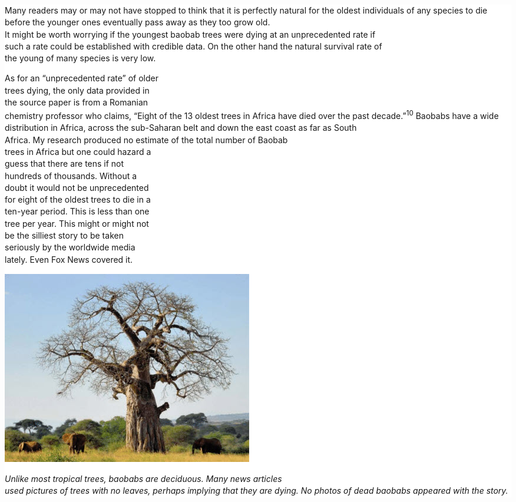 Many	 readers	 may	 or	 may	 not	 have	 stopped	 to	 think	 that	 it	 is	 perfectly	 natural	 for	 the	 oldest	
individuals	of	any	species	to	die	before	the	younger	ones eventually pass	away as	they too grow	old.	
It	might	 be	 worth	 worrying	if	 the	 youngest	baobab	 trees were	 dying	 at	 an	 unprecedented	 rate	if	
such	a	rate	could	be	established	with	credible	data. On	 the	other	hand	 the	natural	survival	rate	of	
the	young	of	many	species	is	very	low.

As	for	an	“unprecedented	rate” of	older	
trees	 dying,	 the	 only	 data provided in	
the	 source	 paper is	 from	 a	 Romanian	
chemistry	 professor	 who	 claims,
“Eight of	 the	 13	 oldest	 trees	 in	 Africa	
have	 died	 over	 the	 past	 decade.”<sup>10</sup>
Baobabs	 have	 a	 wide	 distribution	 in	
Africa,	across	the	sub-Saharan	belt	and	
down	 the	 east	 coast	 as	 far	 as	 South	
Africa.	 My	 research	 produced	 no	
estimate	of	the	total	number	of	Baobab	
trees	in	 Africa	 but	 one	 could	 hazard	 a	
guess	 that	 there	 are	 tens	 if	 not	
hundreds	 of	 thousands.	 Without	 a	
doubt	 it	 would	 not	 be	 unprecedented	
for	eight	of	 the	oldest	 trees to	die	in	a	
ten-year	 period.	 This is	 less than	 one	
tree	 per	 year. This	might	 or	might	 not	
be	 the	 silliest	 story	 to	 be	 taken	
seriously	 by	 the	 worldwide	 media	
lately.	Even	Fox	News	covered	it.

![GitHub Logo](/images/tree.jpg)

*Unlike	most	tropical	trees,	baobabs	are	deciduous.	Many	news	articles	
used	pictures	of	trees	with	no	leaves,	perhaps	implying	that	they	are	
dying.	No	photos	of	dead	baobabs	appeared	with	the	story.*

